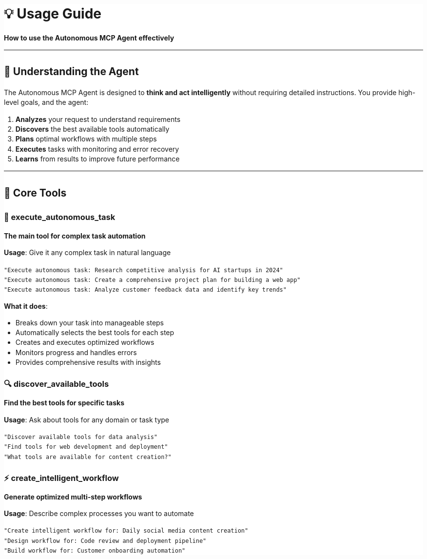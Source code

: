 # 💡 Usage Guide

**How to use the Autonomous MCP Agent effectively**

---

## 🤖 Understanding the Agent

The Autonomous MCP Agent is designed to **think and act intelligently** without requiring detailed instructions. You provide high-level goals, and the agent:

1. **Analyzes** your request to understand requirements
2. **Discovers** the best available tools automatically  
3. **Plans** optimal workflows with multiple steps
4. **Executes** tasks with monitoring and error recovery
5. **Learns** from results to improve future performance

---

## 🎯 Core Tools

### 🚀 execute_autonomous_task
**The main tool for complex task automation**

**Usage**: Give it any complex task in natural language
```
"Execute autonomous task: Research competitive analysis for AI startups in 2024"
"Execute autonomous task: Create a comprehensive project plan for building a web app"
"Execute autonomous task: Analyze customer feedback data and identify key trends"
```

**What it does**:
- Breaks down your task into manageable steps
- Automatically selects the best tools for each step  
- Creates and executes optimized workflows
- Monitors progress and handles errors
- Provides comprehensive results with insights

### 🔍 discover_available_tools
**Find the best tools for specific tasks**

**Usage**: Ask about tools for any domain or task type
```
"Discover available tools for data analysis"
"Find tools for web development and deployment"
"What tools are available for content creation?"
```

### ⚡ create_intelligent_workflow  
**Generate optimized multi-step workflows**

**Usage**: Describe complex processes you want to automate
```
"Create intelligent workflow for: Daily social media content creation"
"Design workflow for: Code review and deployment pipeline"
"Build workflow for: Customer onboarding automation"
```
